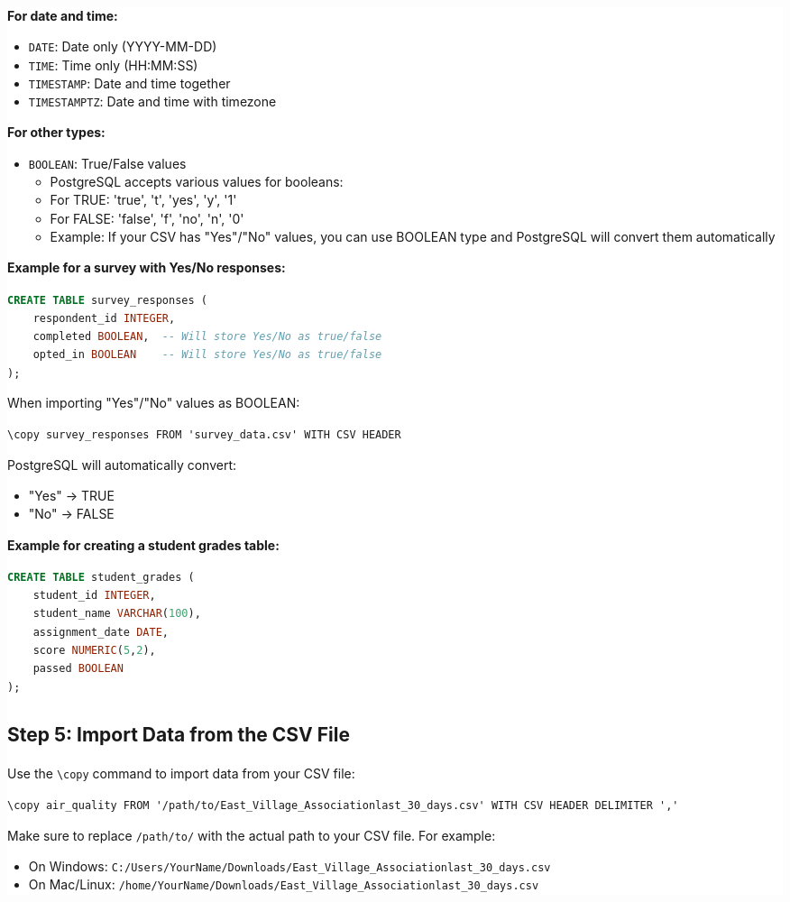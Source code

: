 **For date and time:**
- `DATE`: Date only (YYYY-MM-DD)
- `TIME`: Time only (HH:MM:SS)
- `TIMESTAMP`: Date and time together
- `TIMESTAMPTZ`: Date and time with timezone

**For other types:**
- `BOOLEAN`: True/False values
  - PostgreSQL accepts various values for booleans:
  - For TRUE: 'true', 't', 'yes', 'y', '1'
  - For FALSE: 'false', 'f', 'no', 'n', '0'
  - Example: If your CSV has "Yes"/"No" values, you can use BOOLEAN type and PostgreSQL will convert them automatically

**Example for a survey with Yes/No responses:**
```sql
CREATE TABLE survey_responses (
    respondent_id INTEGER,
    completed BOOLEAN,  -- Will store Yes/No as true/false
    opted_in BOOLEAN    -- Will store Yes/No as true/false
);
```

When importing "Yes"/"No" values as BOOLEAN:
```
\copy survey_responses FROM 'survey_data.csv' WITH CSV HEADER
```

PostgreSQL will automatically convert:
- "Yes" → TRUE
- "No" → FALSE

**Example for creating a student grades table:**
```sql
CREATE TABLE student_grades (
    student_id INTEGER,
    student_name VARCHAR(100),
    assignment_date DATE,
    score NUMERIC(5,2),
    passed BOOLEAN
);
```

## Step 5: Import Data from the CSV File

Use the `\copy` command to import data from your CSV file:

```
\copy air_quality FROM '/path/to/East_Village_Associationlast_30_days.csv' WITH CSV HEADER DELIMITER ','
```

Make sure to replace `/path/to/` with the actual path to your CSV file. For example:
- On Windows: `C:/Users/YourName/Downloads/East_Village_Associationlast_30_days.csv`
- On Mac/Linux: `/home/YourName/Downloads/East_Village_Associationlast_30_days.csv`
